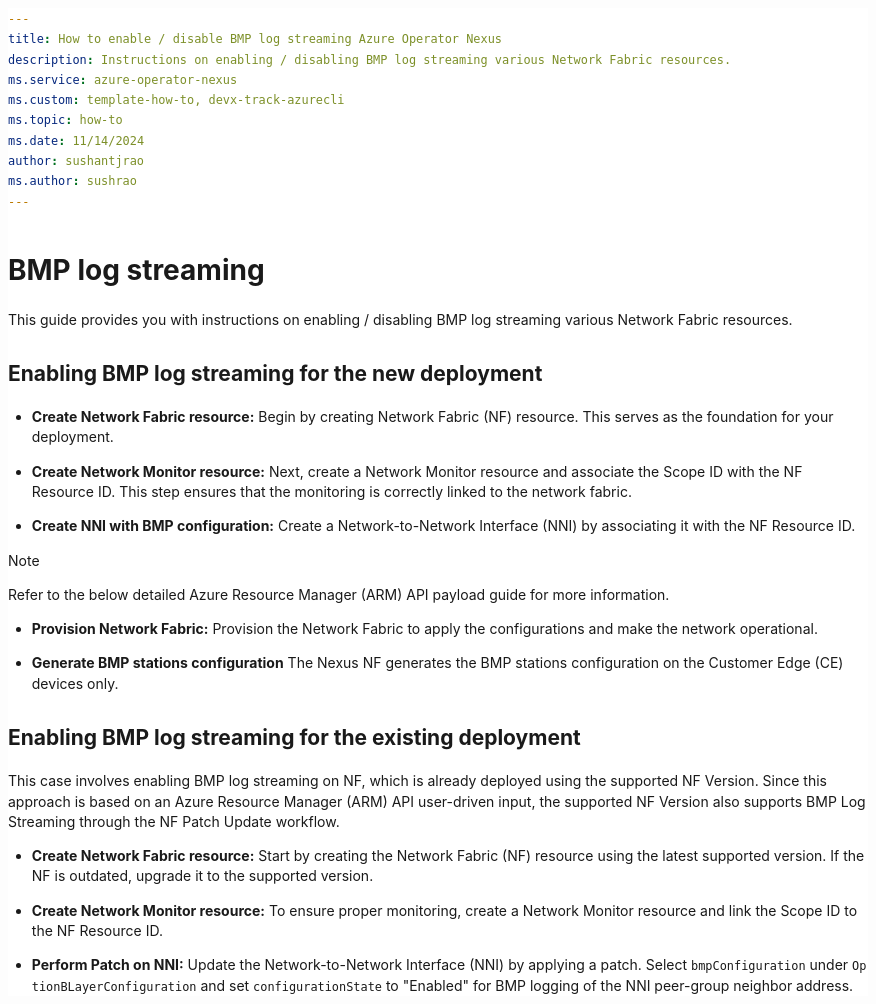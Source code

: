 ```yaml
---
title: How to enable / disable BMP log streaming Azure Operator Nexus
description: Instructions on enabling / disabling BMP log streaming various Network Fabric resources.
ms.service: azure-operator-nexus
ms.custom: template-how-to, devx-track-azurecli
ms.topic: how-to
ms.date: 11/14/2024
author: sushantjrao
ms.author: sushrao
---
```


# BMP log streaming

This guide provides you with instructions on enabling / disabling BMP log streaming various Network Fabric resources.

## Enabling BMP log streaming for the new deployment

- **Create Network Fabric resource:** Begin by creating Network Fabric (NF) resource. This serves as the foundation for your deployment.

- **Create Network Monitor resource:** Next, create a Network Monitor resource and associate the Scope ID with the NF Resource ID. This step ensures that the monitoring is correctly linked to the network fabric.

- **Create NNI with BMP configuration:** Create a Network-to-Network Interface (NNI) by associating it with the NF Resource ID. 

> [!Note]
> Refer to the below detailed Azure Resource Manager (ARM) API payload guide for more information.

- **Provision Network Fabric:** Provision the Network Fabric to apply the configurations and make the network operational.

- **Generate BMP stations configuration** The Nexus NF generates the BMP stations configuration on the Customer Edge (CE) devices only.

## Enabling BMP log streaming for the existing deployment

This case involves enabling BMP log streaming on NF, which is already deployed using the supported NF Version. Since this approach is based on an Azure Resource Manager (ARM) API user-driven input, the supported NF Version also supports BMP Log Streaming through the NF Patch Update workflow.

- **Create Network Fabric resource:** Start by creating the Network Fabric (NF) resource using the latest supported version. If the NF is outdated, upgrade it to the supported version.

- **Create Network Monitor resource:** To ensure proper monitoring, create a Network Monitor resource and link the Scope ID to the NF Resource ID.

- **Perform Patch on NNI:** Update the Network-to-Network Interface (NNI) by applying a patch. Select `bmpConfiguration` under `OptionBLayerConfiguration` and set `configurationState` to "Enabled" for BMP logging of the NNI peer-group neighbor address.
